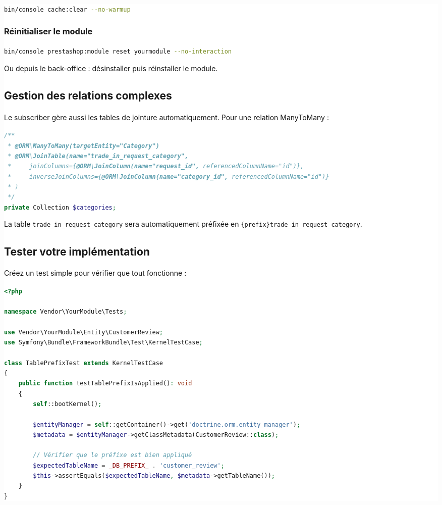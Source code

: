 ```bash
bin/console cache:clear --no-warmup
```

### Réinitialiser le module

```bash
bin/console prestashop:module reset yourmodule --no-interaction
```

Ou depuis le back-office : désinstaller puis réinstaller le module.

## Gestion des relations complexes

Le subscriber gère aussi les tables de jointure automatiquement. Pour une relation ManyToMany :

```php
/**
 * @ORM\ManyToMany(targetEntity="Category")
 * @ORM\JoinTable(name="trade_in_request_category",
 *     joinColumns={@ORM\JoinColumn(name="request_id", referencedColumnName="id")},
 *     inverseJoinColumns={@ORM\JoinColumn(name="category_id", referencedColumnName="id")}
 * )
 */
private Collection $categories;
```

La table `trade_in_request_category` sera automatiquement préfixée en `{prefix}trade_in_request_category`.

## Tester votre implémentation

Créez un test simple pour vérifier que tout fonctionne :

```php
<?php

namespace Vendor\YourModule\Tests;

use Vendor\YourModule\Entity\CustomerReview;
use Symfony\Bundle\FrameworkBundle\Test\KernelTestCase;

class TablePrefixTest extends KernelTestCase
{
    public function testTablePrefixIsApplied(): void
    {
        self::bootKernel();
        
        $entityManager = self::getContainer()->get('doctrine.orm.entity_manager');
        $metadata = $entityManager->getClassMetadata(CustomerReview::class);
        
        // Vérifier que le préfixe est bien appliqué
        $expectedTableName = _DB_PREFIX_ . 'customer_review';
        $this->assertEquals($expectedTableName, $metadata->getTableName());
    }
}
```
